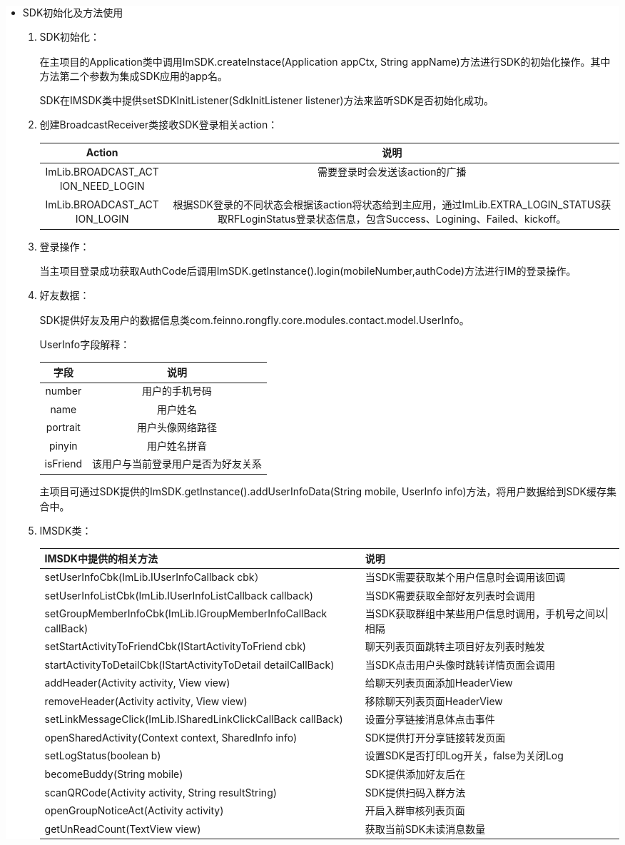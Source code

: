 
- SDK初始化及方法使用

  1. SDK初始化：

     在主项目的Application类中调用ImSDK.createInstace(Application appCtx, String appName)方法进行SDK的初始化操作。其中方法第二个参数为集成SDK应用的app名。

     SDK在IMSDK类中提供setSDKInitListener(SdkInitListener listener)方法来监听SDK是否初始化成功。

  2. 创建BroadcastReceiver类接收SDK登录相关action：

     |              Action               |                    说明                    |
     | :-------------------------------: | :--------------------------------------: |
     | ImLib.BROADCAST_ACTION_NEED_LOGIN |            需要登录时会发送该action的广播            |
     |   ImLib.BROADCAST_ACTION_LOGIN    | 根据SDK登录的不同状态会根据该action将状态给到主应用，通过ImLib.EXTRA_LOGIN_STATUS获取RFLoginStatus登录状态信息，包含Success、Logining、Failed、kickoff。 |

  3. 登录操作：

     当主项目登录成功获取AuthCode后调用ImSDK.getInstance().login(mobileNumber,authCode)方法进行IM的登录操作。

  4. 好友数据：

     SDK提供好友及用户的数据信息类com.feinno.rongfly.core.modules.contact.model.UserInfo。

     UserInfo字段解释：

     |    字段    |        说明         |
     | :------: | :---------------: |
     |  number  |      用户的手机号码      |
     |   name   |       用户姓名        |
     | portrait |     用户头像网络路径      |
     |  pinyin  |      用户姓名拼音       |
     | isFriend | 该用户与当前登录用户是否为好友关系 |

     主项目可通过SDK提供的ImSDK.getInstance().addUserInfoData(String mobile, UserInfo info)方法，将用户数据给到SDK缓存集合中。

  5. IMSDK类：

     | IMSDK中提供的相关方法                            | 说明                            |
     | ---------------------------------------- | ----------------------------- |
     | setUserInfoCbk(ImLib.IUserInfoCallback cbk） | 当SDK需要获取某个用户信息时会调用该回调         |
     | setUserInfoListCbk(ImLib.IUserInfoListCallback callback) | 当SDK需要获取全部好友列表时会调用            |
     | setGroupMemberInfoCbk(ImLib.IGroupMemberInfoCallBack callBack) | 当SDK获取群组中某些用户信息时调用，手机号之间以\|相隔 |
     | setStartActivityToFriendCbk(IStartActivityToFriend cbk) | 聊天列表页面跳转主项目好友列表时触发            |
     | startActivityToDetailCbk(IStartActivityToDetail detailCallBack) | 当SDK点击用户头像时跳转详情页面会调用          |
     | addHeader(Activity activity, View view)  | 给聊天列表页面添加HeaderView           |
     | removeHeader(Activity activity, View view) | 移除聊天列表页面HeaderView            |
     | setLinkMessageClick(ImLib.ISharedLinkClickCallBack callBack) | 设置分享链接消息体点击事件                 |
     | openSharedActivity(Context context, SharedInfo info) | SDK提供打开分享链接转发页面               |
     | setLogStatus(boolean b)                  | 设置SDK是否打印Log开关，false为关闭Log    |
     | becomeBuddy(String mobile)               | SDK提供添加好友后在                   |
     | scanQRCode(Activity activity, String resultString) | SDK提供扫码入群方法                   |
     | openGroupNoticeAct(Activity activity)    | 开启入群审核列表页面                    |
     | getUnReadCount(TextView view)            | 获取当前SDK未读消息数量                 |
